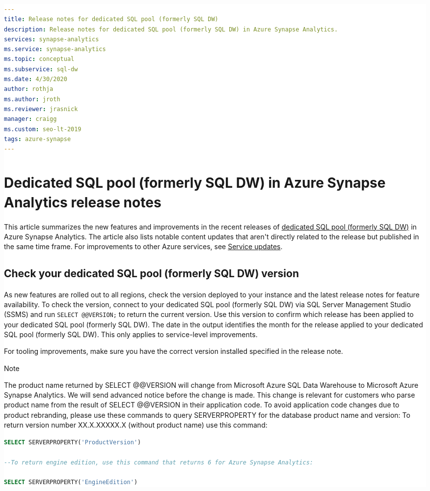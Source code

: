 ```yaml
---
title: Release notes for dedicated SQL pool (formerly SQL DW)
description: Release notes for dedicated SQL pool (formerly SQL DW) in Azure Synapse Analytics.
services: synapse-analytics
ms.service: synapse-analytics
ms.topic: conceptual
ms.subservice: sql-dw 
ms.date: 4/30/2020
author: rothja
ms.author: jroth
ms.reviewer: jrasnick
manager: craigg
ms.custom: seo-lt-2019
tags: azure-synapse
---
```


# Dedicated SQL pool (formerly SQL DW) in Azure Synapse Analytics release notes

This article summarizes the new features and improvements in the recent releases of [dedicated SQL pool (formerly SQL DW)](sql-data-warehouse-overview-what-is.md) in Azure Synapse Analytics. The article also lists notable content updates that aren't directly related to the release but published in the same time frame. For improvements to other Azure services, see [Service updates](https://azure.microsoft.com/updates).

## Check your dedicated SQL pool (formerly SQL DW) version

As new features are rolled out to all regions, check the version deployed to your instance and the latest release notes for feature availability. To check the version, connect to your dedicated SQL pool (formerly SQL DW) via SQL Server Management Studio (SSMS) and run `SELECT @@VERSION;` to return the current version. Use this version to confirm which release has been applied to your dedicated SQL pool (formerly SQL DW). The date in the output identifies the month for the release applied to your dedicated SQL pool (formerly SQL DW). This only applies to service-level improvements. 

For tooling improvements, make sure you have the correct version installed specified in the release note. 

> [!NOTE]
> The product name returned by SELECT @@VERSION will change from Microsoft Azure SQL Data Warehouse to Microsoft Azure Synapse Analytics. We will send advanced notice before the change is made. This change is relevant for customers who parse product name from the result of SELECT @@VERSION in their application code. To avoid application code changes due to product rebranding, please use these commands to query SERVERPROPERTY for the database product name and version:
> To return version number XX.X.XXXXX.X (without product name) use this command:
>
> ```sql
> SELECT SERVERPROPERTY('ProductVersion')
>
> --To return engine edition, use this command that returns 6 for Azure Synapse Analytics:
>
> SELECT SERVERPROPERTY('EngineEdition')
> ```
